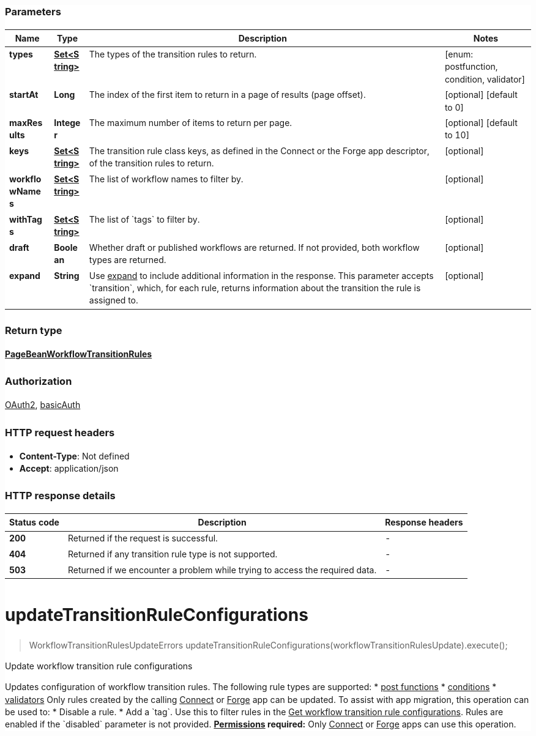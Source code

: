 ### Parameters

| Name | Type | Description  | Notes |
|------------- | ------------- | ------------- | -------------|
| **types** | [**Set&lt;String&gt;**](String.md)| The types of the transition rules to return. | [enum: postfunction, condition, validator] |
| **startAt** | **Long**| The index of the first item to return in a page of results (page offset). | [optional] [default to 0] |
| **maxResults** | **Integer**| The maximum number of items to return per page. | [optional] [default to 10] |
| **keys** | [**Set&lt;String&gt;**](String.md)| The transition rule class keys, as defined in the Connect or the Forge app descriptor, of the transition rules to return. | [optional] |
| **workflowNames** | [**Set&lt;String&gt;**](String.md)| The list of workflow names to filter by. | [optional] |
| **withTags** | [**Set&lt;String&gt;**](String.md)| The list of &#x60;tags&#x60; to filter by. | [optional] |
| **draft** | **Boolean**| Whether draft or published workflows are returned. If not provided, both workflow types are returned. | [optional] |
| **expand** | **String**| Use [expand](https://dac-static.atlassian.com) to include additional information in the response. This parameter accepts &#x60;transition&#x60;, which, for each rule, returns information about the transition the rule is assigned to. | [optional] |

### Return type

[**PageBeanWorkflowTransitionRules**](PageBeanWorkflowTransitionRules.md)

### Authorization

[OAuth2](../README.md#OAuth2), [basicAuth](../README.md#basicAuth)

### HTTP request headers

 - **Content-Type**: Not defined
 - **Accept**: application/json

### HTTP response details
| Status code | Description | Response headers |
|-------------|-------------|------------------|
| **200** | Returned if the request is successful. |  -  |
| **404** | Returned if any transition rule type is not supported. |  -  |
| **503** | Returned if we encounter a problem while trying to access the required data. |  -  |

<a name="updateTransitionRuleConfigurations"></a>
# **updateTransitionRuleConfigurations**
> WorkflowTransitionRulesUpdateErrors updateTransitionRuleConfigurations(workflowTransitionRulesUpdate).execute();

Update workflow transition rule configurations

Updates configuration of workflow transition rules. The following rule types are supported:   *  [post functions](https://developer.atlassian.com/cloud/jira/platform/modules/workflow-post-function/)  *  [conditions](https://developer.atlassian.com/cloud/jira/platform/modules/workflow-condition/)  *  [validators](https://developer.atlassian.com/cloud/jira/platform/modules/workflow-validator/)  Only rules created by the calling [Connect](https://developer.atlassian.com/cloud/jira/platform/index/#connect-apps) or [Forge](https://developer.atlassian.com/cloud/jira/platform/index/#forge-apps) app can be updated.  To assist with app migration, this operation can be used to:   *  Disable a rule.  *  Add a &#x60;tag&#x60;. Use this to filter rules in the [Get workflow transition rule configurations](https://developer.atlassian.com/cloud/jira/platform/rest/v3/api-group-workflow-transition-rules/#api-rest-api-3-workflow-rule-config-get).  Rules are enabled if the &#x60;disabled&#x60; parameter is not provided.  **[Permissions](https://dac-static.atlassian.com) required:** Only [Connect](https://developer.atlassian.com/cloud/jira/platform/index/#connect-apps) or [Forge](https://developer.atlassian.com/cloud/jira/platform/index/#forge-apps) apps can use this operation.
